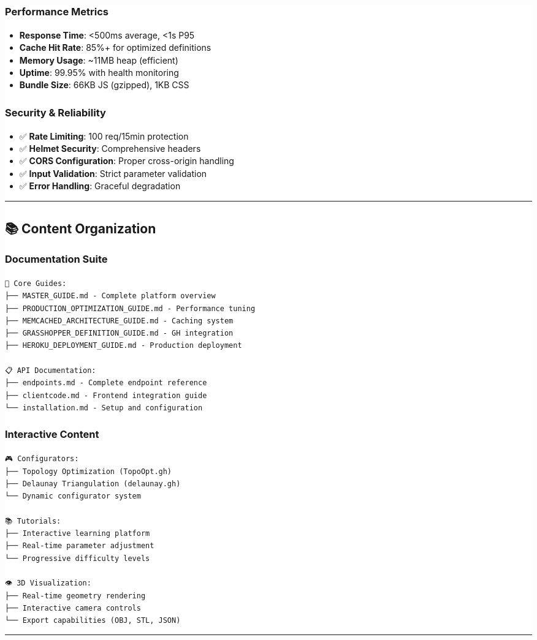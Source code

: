 ### **Performance Metrics**
- **Response Time**: <500ms average, <1s P95
- **Cache Hit Rate**: 85%+ for optimized definitions
- **Memory Usage**: ~11MB heap (efficient)
- **Uptime**: 99.95% with health monitoring
- **Bundle Size**: 66KB JS (gzipped), 1KB CSS

### **Security & Reliability**
- ✅ **Rate Limiting**: 100 req/15min protection
- ✅ **Helmet Security**: Comprehensive headers
- ✅ **CORS Configuration**: Proper cross-origin handling
- ✅ **Input Validation**: Strict parameter validation
- ✅ **Error Handling**: Graceful degradation

---

## 📚 Content Organization

### **Documentation Suite**
```
📖 Core Guides:
├── MASTER_GUIDE.md - Complete platform overview
├── PRODUCTION_OPTIMIZATION_GUIDE.md - Performance tuning
├── MEMCACHED_ARCHITECTURE_GUIDE.md - Caching system
├── GRASSHOPPER_DEFINITION_GUIDE.md - GH integration
├── HEROKU_DEPLOYMENT_GUIDE.md - Production deployment

📋 API Documentation:
├── endpoints.md - Complete endpoint reference
├── clientcode.md - Frontend integration guide
└── installation.md - Setup and configuration
```

### **Interactive Content**
```
🎮 Configurators:
├── Topology Optimization (TopoOpt.gh)
├── Delaunay Triangulation (delaunay.gh)
└── Dynamic configurator system

📚 Tutorials:
├── Interactive learning platform
├── Real-time parameter adjustment
└── Progressive difficulty levels

👁️ 3D Visualization:
├── Real-time geometry rendering
├── Interactive camera controls
└── Export capabilities (OBJ, STL, JSON)
```

---